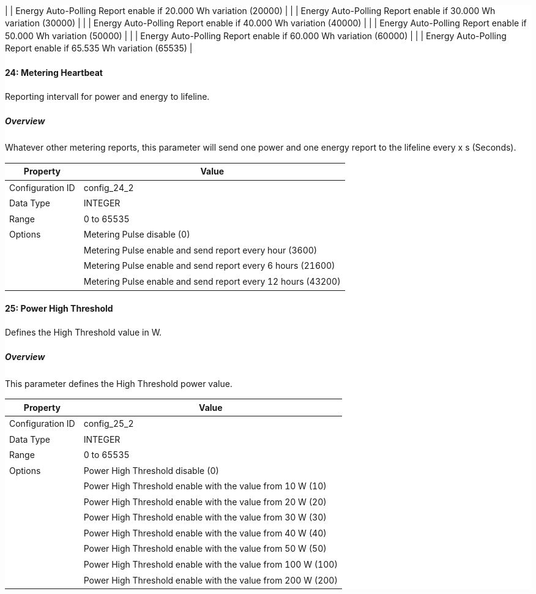 |  | Energy Auto-Polling Report enable if 20.000 Wh variation (20000) |
|  | Energy Auto-Polling Report enable if 30.000 Wh variation (30000) |
|  | Energy Auto-Polling Report enable if 40.000 Wh variation (40000) |
|  | Energy Auto-Polling Report enable if 50.000 Wh variation (50000) |
|  | Energy Auto-Polling Report enable if 60.000 Wh variation (60000) |
|  | Energy Auto-Polling Report enable if 65.535 Wh variation (65535) |


#### 24: Metering Heartbeat

Reporting intervall for power and energy to lifeline.  


##### Overview 

Whatever other metering reports, this parameter will send one power and one energy report to the lifeline every x s (Seconds).


| Property         | Value    |
|------------------|----------|
| Configuration ID | config_24_2 |
| Data Type        | INTEGER |
| Range | 0 to 65535 || Default Value | 3600 |
| Options | Metering Pulse disable (0) |
|  | Metering Pulse enable and send report every hour (3600) |
|  | Metering Pulse enable and send report every 6 hours (21600) |
|  | Metering Pulse enable and send report every 12 hours (43200) |


#### 25: Power High Threshold

Defines the High Threshold value in W.  


##### Overview 

This parameter defines the High Threshold power value.


| Property         | Value    |
|------------------|----------|
| Configuration ID | config_25_2 |
| Data Type        | INTEGER |
| Range | 0 to 65535 || Default Value | 20 |
| Options | Power High Threshold disable (0) |
|  | Power High Threshold enable with the value from 10 W (10) |
|  | Power High Threshold enable with the value from 20 W (20) |
|  | Power High Threshold enable with the value from 30 W (30) |
|  | Power High Threshold enable with the value from 40 W (40) |
|  | Power High Threshold enable with the value from 50 W (50) |
|  | Power High Threshold enable with the value from 100 W (100) |
|  | Power High Threshold enable with the value from 200 W (200) |